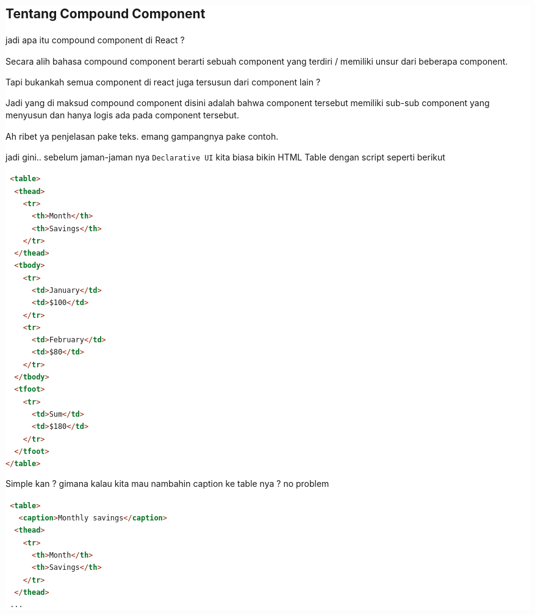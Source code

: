 ## Tentang Compound Component

jadi apa itu compound component di React ?

Secara alih bahasa compound component berarti sebuah component yang terdiri / memiliki unsur dari beberapa component.

Tapi bukankah semua component di react juga tersusun dari component lain ?

Jadi yang di maksud compound component disini adalah bahwa component tersebut memiliki sub-sub component yang menyusun dan hanya logis ada pada component tersebut.

Ah ribet ya penjelasan pake teks. emang gampangnya pake contoh.

jadi gini.. sebelum jaman-jaman nya `Declarative UI` kita biasa bikin HTML Table dengan script seperti berikut

```html
 <table>
  <thead>
    <tr>
      <th>Month</th>
      <th>Savings</th>
    </tr>
  </thead>
  <tbody>
    <tr>
      <td>January</td>
      <td>$100</td>
    </tr>
    <tr>
      <td>February</td>
      <td>$80</td>
    </tr>
  </tbody>
  <tfoot>
    <tr>
      <td>Sum</td>
      <td>$180</td>
    </tr>
  </tfoot>
</table>
```

Simple kan ? gimana kalau kita mau nambahin caption ke table nya ?
no problem

```html
 <table>
   <caption>Monthly savings</caption>
  <thead>
    <tr>
      <th>Month</th>
      <th>Savings</th>
    </tr>
  </thead>
 ...
```
